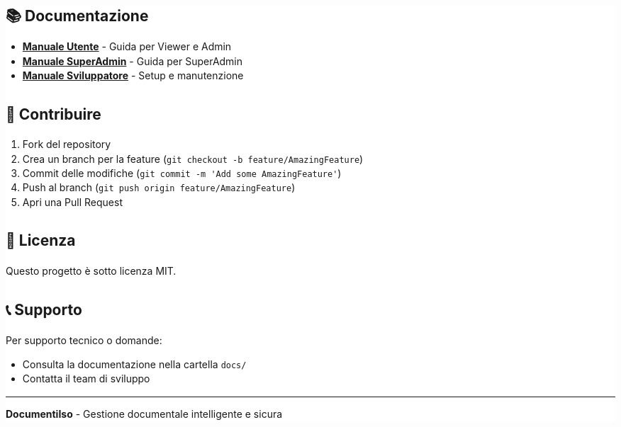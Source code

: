 ## 📚 Documentazione

- **[Manuale Utente](./docs/manuale-utente.md)** - Guida per Viewer e Admin
- **[Manuale SuperAdmin](./docs/manuale-superadmin.md)** - Guida per SuperAdmin
- **[Manuale Sviluppatore](./docs/manuale-sviluppatore.md)** - Setup e manutenzione

## 🤝 Contribuire

1. Fork del repository
2. Crea un branch per la feature (`git checkout -b feature/AmazingFeature`)
3. Commit delle modifiche (`git commit -m 'Add some AmazingFeature'`)
4. Push al branch (`git push origin feature/AmazingFeature`)
5. Apri una Pull Request

## 📄 Licenza

Questo progetto è sotto licenza MIT.

## 📞 Supporto

Per supporto tecnico o domande:

- Consulta la documentazione nella cartella `docs/`
- Contatta il team di sviluppo

---

**DocumentiIso** - Gestione documentale intelligente e sicura
